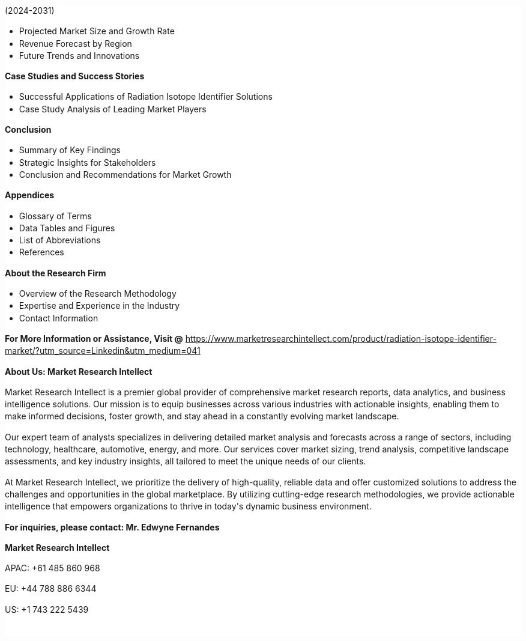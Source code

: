 (2024-2031)</strong></p><ul><li>Projected Market Size and Growth Rate</li><li>Revenue Forecast by Region</li><li>Future Trends and Innovations</li></ul><p><strong>Case Studies and Success Stories</strong></p><ul><li>Successful Applications of Radiation Isotope Identifier Solutions</li><li>Case Study Analysis of Leading Market Players</li></ul><p><strong>Conclusion</strong></p><ul><li>Summary of Key Findings</li><li>Strategic Insights for Stakeholders</li><li>Conclusion and Recommendations for Market Growth</li></ul><p><strong>Appendices</strong></p><ul><li>Glossary of Terms</li><li>Data Tables and Figures</li><li>List of Abbreviations</li><li>References</li></ul><p><strong>About the Research Firm</strong></p><ul><li>Overview of the Research Methodology</li><li>Expertise and Experience in the Industry</li><li>Contact Information</li></ul></div><div class="article-main__content" data-test-id="publishing-text-block"><p><span class="font-[700]"><strong>For More Information or Assistance, Visit @</strong>&nbsp;<a href="https://www.marketresearchintellect.com/product/radiation-isotope-identifier-market/?utm_source=Linkedin&utm_medium=041">https://www.marketresearchintellect.com/product/radiation-isotope-identifier-market/?utm_source=Linkedin&utm_medium=041</a></span></p><p><strong>About Us: Market Research Intellect</strong></p><p>Market Research Intellect is a premier global provider of comprehensive market research reports, data analytics, and business intelligence solutions. Our mission is to equip businesses across various industries with actionable insights, enabling them to make informed decisions, foster growth, and stay ahead in a constantly evolving market landscape.</p><p>Our expert team of analysts specializes in delivering detailed market analysis and forecasts across a range of sectors, including technology, healthcare, automotive, energy, and more. Our services cover market sizing, trend analysis, competitive landscape assessments, and key industry insights, all tailored to meet the unique needs of our clients.</p><p>At Market Research Intellect, we prioritize the delivery of high-quality, reliable data and offer customized solutions to address the challenges and opportunities in the global marketplace. By utilizing cutting-edge research methodologies, we provide actionable intelligence that empowers organizations to thrive in today's dynamic business environment.</p><p><strong>For inquiries, please contact: Mr. Edwyne Fernandes</strong></p><p><strong>Market Research Intellect</strong></p><p>APAC: +61 485 860 968</p><p>EU: +44 788 886 6344</p><p>US: +1 743 222 5439</p></div><div class="article-main__content" data-test-id="publishing-text-block">&nbsp;</div>
